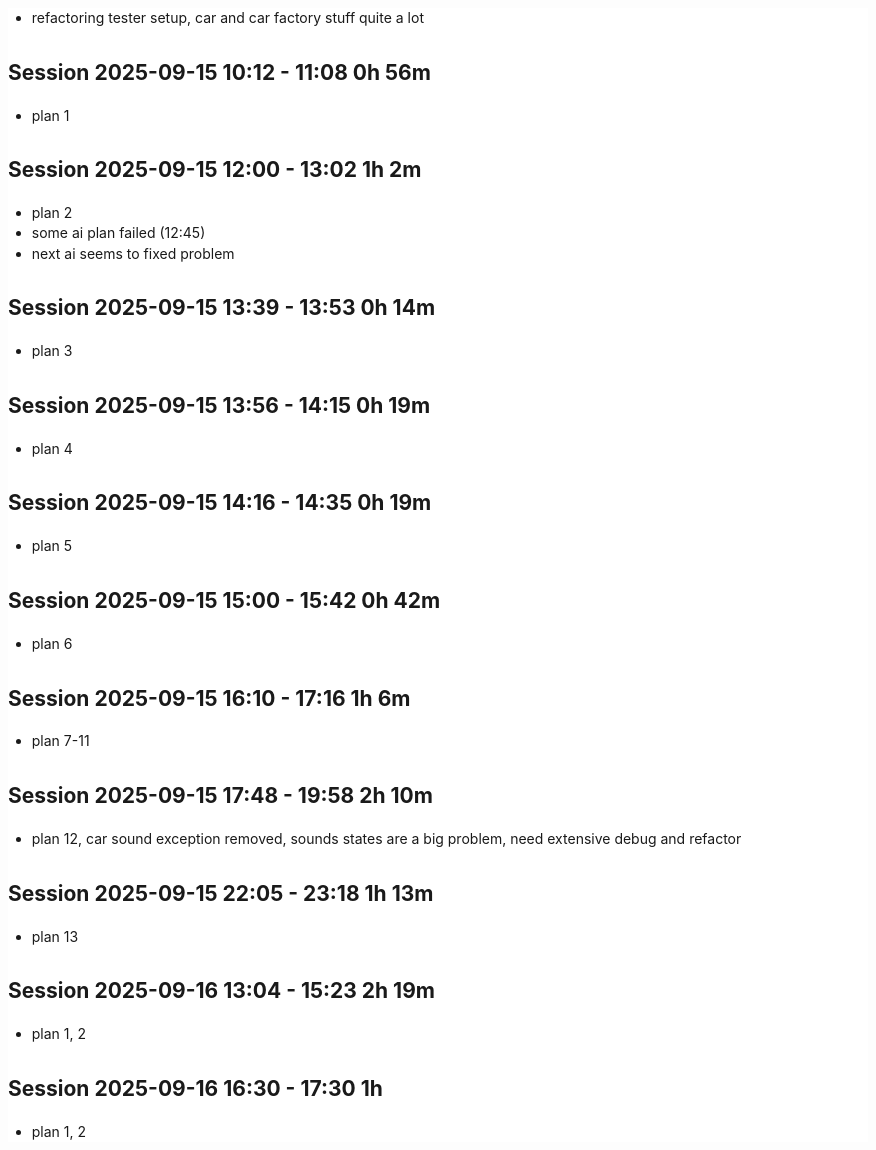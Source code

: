 - refactoring tester setup, car and car factory stuff quite a lot

## Session 2025-09-15 10:12 - 11:08 0h 56m

- plan 1

## Session 2025-09-15 12:00 - 13:02 1h 2m

- plan 2
- some ai plan failed (12:45)
- next ai seems to fixed problem

## Session 2025-09-15 13:39 - 13:53 0h 14m

- plan 3

## Session 2025-09-15 13:56 - 14:15 0h 19m

- plan 4

## Session 2025-09-15 14:16 - 14:35 0h 19m

- plan 5

## Session 2025-09-15 15:00 - 15:42 0h 42m

- plan 6

## Session 2025-09-15 16:10 - 17:16 1h 6m

- plan 7-11

## Session 2025-09-15 17:48 - 19:58 2h 10m

- plan 12, car sound exception removed, sounds states are a big problem, need extensive debug and refactor

## Session 2025-09-15 22:05 - 23:18 1h 13m

- plan 13

## Session 2025-09-16 13:04 - 15:23 2h 19m

- plan 1, 2

## Session 2025-09-16 16:30 - 17:30 1h

- plan 1, 2
